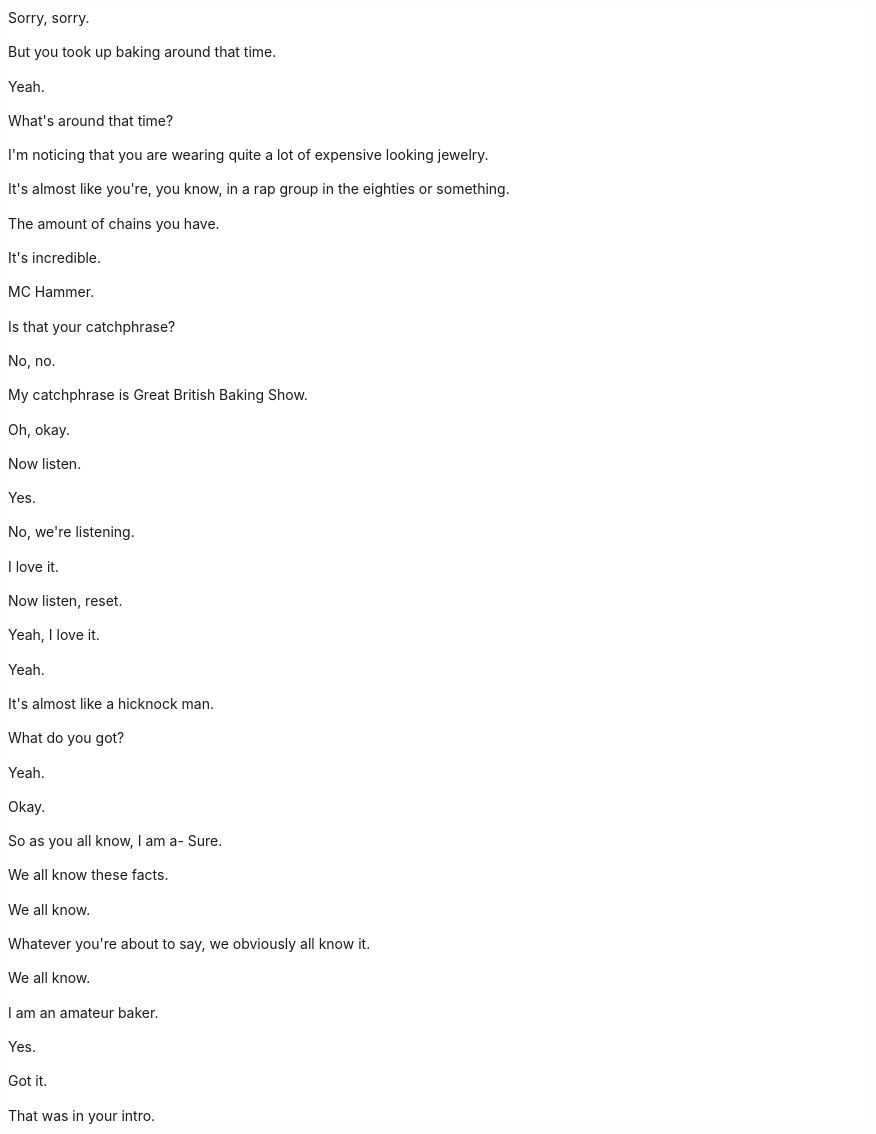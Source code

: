 Sorry, sorry.

But you took up baking around that time.

Yeah.

What's around that time?

I'm noticing that you are wearing quite a lot of expensive looking jewelry.

It's almost like you're, you know, in a rap group in the eighties or something.

The amount of chains you have.

It's incredible.

MC Hammer.

Is that your catchphrase?

No, no.

My catchphrase is Great British Baking Show.

Oh, okay.

Now listen.

Yes.

No, we're listening.

I love it.

Now listen, reset.

Yeah, I love it.

Yeah.

It's almost like a hicknock man.

What do you got?

Yeah.

Okay.

So as you all know, I am a- Sure.

We all know these facts.

We all know.

Whatever you're about to say, we obviously all know it.

We all know.

I am an amateur baker.

Yes.

Got it.

That was in your intro.
